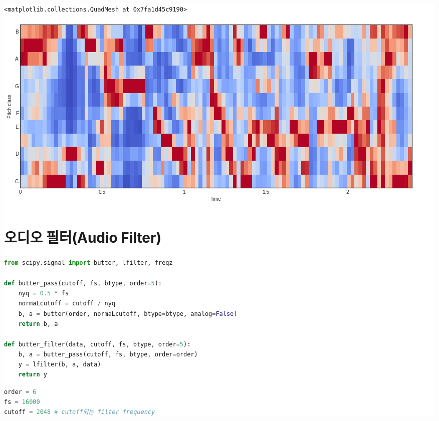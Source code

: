 


    <matplotlib.collections.QuadMesh at 0x7fa1d45c9190>




    
![png](images/output_102_1.png)
    


# 오디오 필터(Audio Filter)


```python
from scipy.signal import butter, lfilter, freqz

def butter_pass(cutoff, fs, btype, order=5):
    nyq = 0.5 * fs
    normaLcutoff = cutoff / nyq
    b, a = butter(order, normaLcutoff, btype=btype, analog=False)
    return b, a

def butter_filter(data, cutoff, fs, btype, order=5):
    b, a = butter_pass(cutoff, fs, btype, order=order)
    y = lfilter(b, a, data)
    return y
```


```python
order = 6
fs = 16000
cutoff = 2048 # cutoff되는 filter frequency
```
